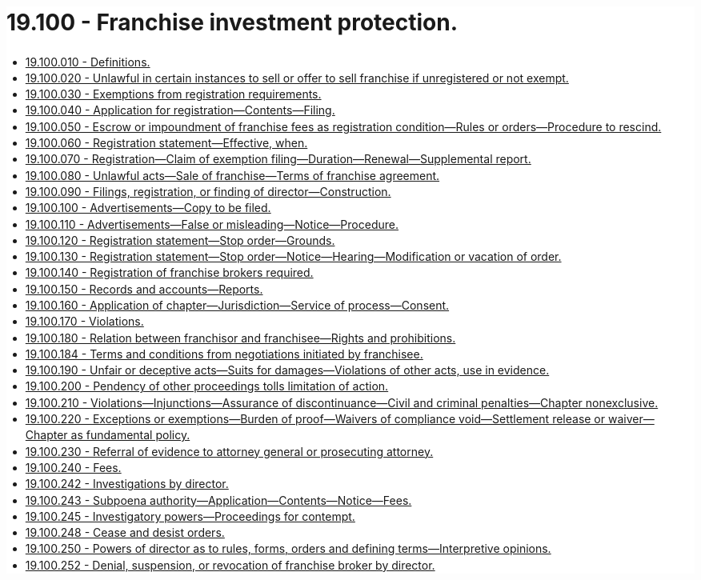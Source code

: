 # 19.100 - Franchise investment protection.
* [19.100.010 - Definitions.](#19100010---definitions)
* [19.100.020 - Unlawful in certain instances to sell or offer to sell franchise if unregistered or not exempt.](#19100020---unlawful-in-certain-instances-to-sell-or-offer-to-sell-franchise-if-unregistered-or-not-exempt)
* [19.100.030 - Exemptions from registration requirements.](#19100030---exemptions-from-registration-requirements)
* [19.100.040 - Application for registration—Contents—Filing.](#19100040---application-for-registrationcontentsfiling)
* [19.100.050 - Escrow or impoundment of franchise fees as registration condition—Rules or orders—Procedure to rescind.](#19100050---escrow-or-impoundment-of-franchise-fees-as-registration-conditionrules-or-ordersprocedure-to-rescind)
* [19.100.060 - Registration statement—Effective, when.](#19100060---registration-statementeffective-when)
* [19.100.070 - Registration—Claim of exemption filing—Duration—Renewal—Supplemental report.](#19100070---registrationclaim-of-exemption-filingdurationrenewalsupplemental-report)
* [19.100.080 - Unlawful acts—Sale of franchise—Terms of franchise agreement.](#19100080---unlawful-actssale-of-franchiseterms-of-franchise-agreement)
* [19.100.090 - Filings, registration, or finding of director—Construction.](#19100090---filings-registration-or-finding-of-directorconstruction)
* [19.100.100 - Advertisements—Copy to be filed.](#19100100---advertisementscopy-to-be-filed)
* [19.100.110 - Advertisements—False or misleading—Notice—Procedure.](#19100110---advertisementsfalse-or-misleadingnoticeprocedure)
* [19.100.120 - Registration statement—Stop order—Grounds.](#19100120---registration-statementstop-ordergrounds)
* [19.100.130 - Registration statement—Stop order—Notice—Hearing—Modification or vacation of order.](#19100130---registration-statementstop-ordernoticehearingmodification-or-vacation-of-order)
* [19.100.140 - Registration of franchise brokers required.](#19100140---registration-of-franchise-brokers-required)
* [19.100.150 - Records and accounts—Reports.](#19100150---records-and-accountsreports)
* [19.100.160 - Application of chapter—Jurisdiction—Service of process—Consent.](#19100160---application-of-chapterjurisdictionservice-of-processconsent)
* [19.100.170 - Violations.](#19100170---violations)
* [19.100.180 - Relation between franchisor and franchisee—Rights and prohibitions.](#19100180---relation-between-franchisor-and-franchiseerights-and-prohibitions)
* [19.100.184 - Terms and conditions from negotiations initiated by franchisee.](#19100184---terms-and-conditions-from-negotiations-initiated-by-franchisee)
* [19.100.190 - Unfair or deceptive acts—Suits for damages—Violations of other acts, use in evidence.](#19100190---unfair-or-deceptive-actssuits-for-damagesviolations-of-other-acts-use-in-evidence)
* [19.100.200 - Pendency of other proceedings tolls limitation of action.](#19100200---pendency-of-other-proceedings-tolls-limitation-of-action)
* [19.100.210 - Violations—Injunctions—Assurance of discontinuance—Civil and criminal penalties—Chapter nonexclusive.](#19100210---violationsinjunctionsassurance-of-discontinuancecivil-and-criminal-penaltieschapter-nonexclusive)
* [19.100.220 - Exceptions or exemptions—Burden of proof—Waivers of compliance void—Settlement release or waiver—Chapter as fundamental policy.](#19100220---exceptions-or-exemptionsburden-of-proofwaivers-of-compliance-voidsettlement-release-or-waiverchapter-as-fundamental-policy)
* [19.100.230 - Referral of evidence to attorney general or prosecuting attorney.](#19100230---referral-of-evidence-to-attorney-general-or-prosecuting-attorney)
* [19.100.240 - Fees.](#19100240---fees)
* [19.100.242 - Investigations by director.](#19100242---investigations-by-director)
* [19.100.243 - Subpoena authority—Application—Contents—Notice—Fees.](#19100243---subpoena-authorityapplicationcontentsnoticefees)
* [19.100.245 - Investigatory powers—Proceedings for contempt.](#19100245---investigatory-powersproceedings-for-contempt)
* [19.100.248 - Cease and desist orders.](#19100248---cease-and-desist-orders)
* [19.100.250 - Powers of director as to rules, forms, orders and defining terms—Interpretive opinions.](#19100250---powers-of-director-as-to-rules-forms-orders-and-defining-termsinterpretive-opinions)
* [19.100.252 - Denial, suspension, or revocation of franchise broker by director.](#19100252---denial-suspension-or-revocation-of-franchise-broker-by-director)